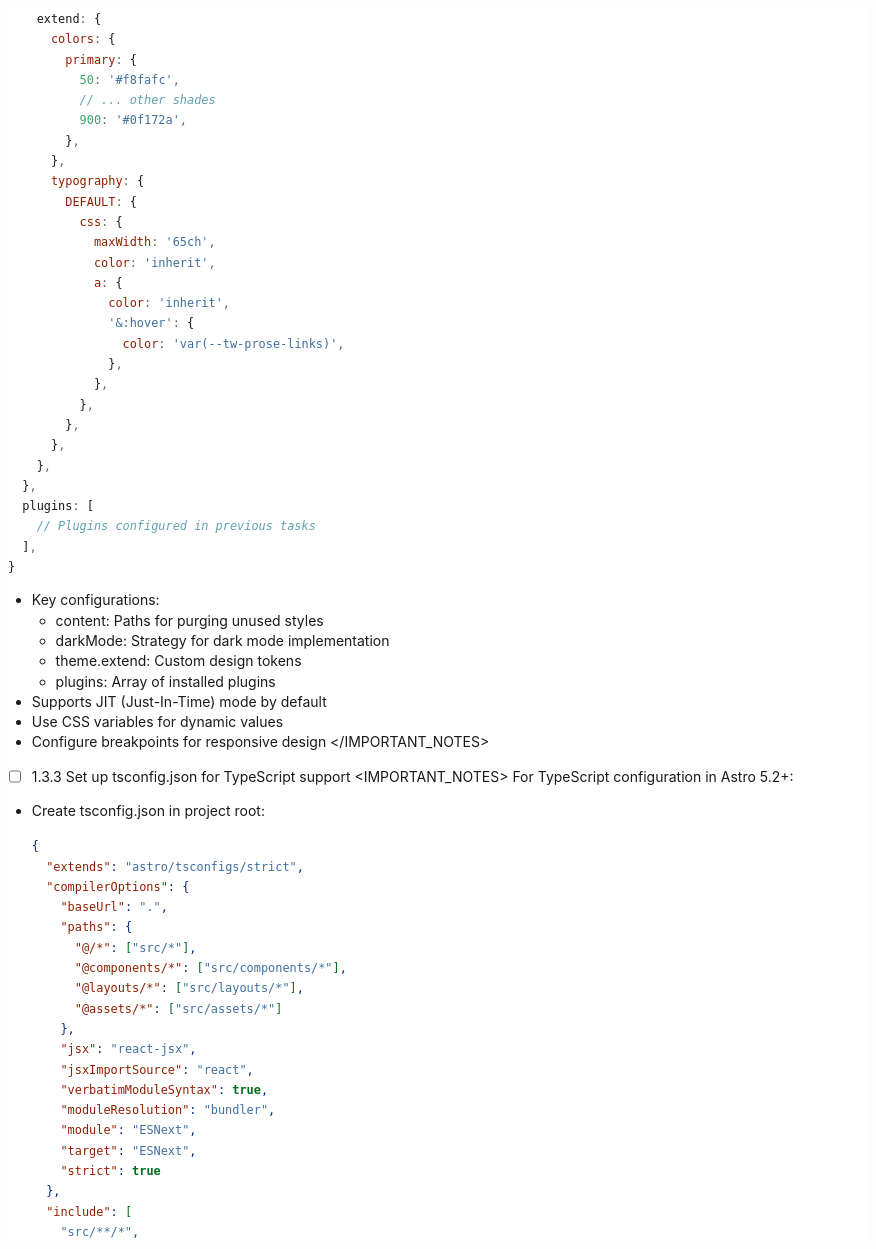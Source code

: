   ```js
      extend: {
        colors: {
          primary: {
            50: '#f8fafc',
            // ... other shades
            900: '#0f172a',
          },
        },
        typography: {
          DEFAULT: {
            css: {
              maxWidth: '65ch',
              color: 'inherit',
              a: {
                color: 'inherit',
                '&:hover': {
                  color: 'var(--tw-prose-links)',
                },
              },
            },
          },
        },
      },
    },
    plugins: [
      // Plugins configured in previous tasks
    ],
  }
  ```
- Key configurations:
  - content: Paths for purging unused styles
  - darkMode: Strategy for dark mode implementation
  - theme.extend: Custom design tokens
  - plugins: Array of installed plugins
- Supports JIT (Just-In-Time) mode by default
- Use CSS variables for dynamic values
- Configure breakpoints for responsive design
</IMPORTANT_NOTES>
- [ ] 1.3.3 Set up tsconfig.json for TypeScript support
<IMPORTANT_NOTES>
For TypeScript configuration in Astro 5.2+:
- Create tsconfig.json in project root:
  ```json
  {
    "extends": "astro/tsconfigs/strict",
    "compilerOptions": {
      "baseUrl": ".",
      "paths": {
        "@/*": ["src/*"],
        "@components/*": ["src/components/*"],
        "@layouts/*": ["src/layouts/*"],
        "@assets/*": ["src/assets/*"]
      },
      "jsx": "react-jsx",
      "jsxImportSource": "react",
      "verbatimModuleSyntax": true,
      "moduleResolution": "bundler",
      "module": "ESNext",
      "target": "ESNext",
      "strict": true
    },
    "include": [
      "src/**/*",
  ```